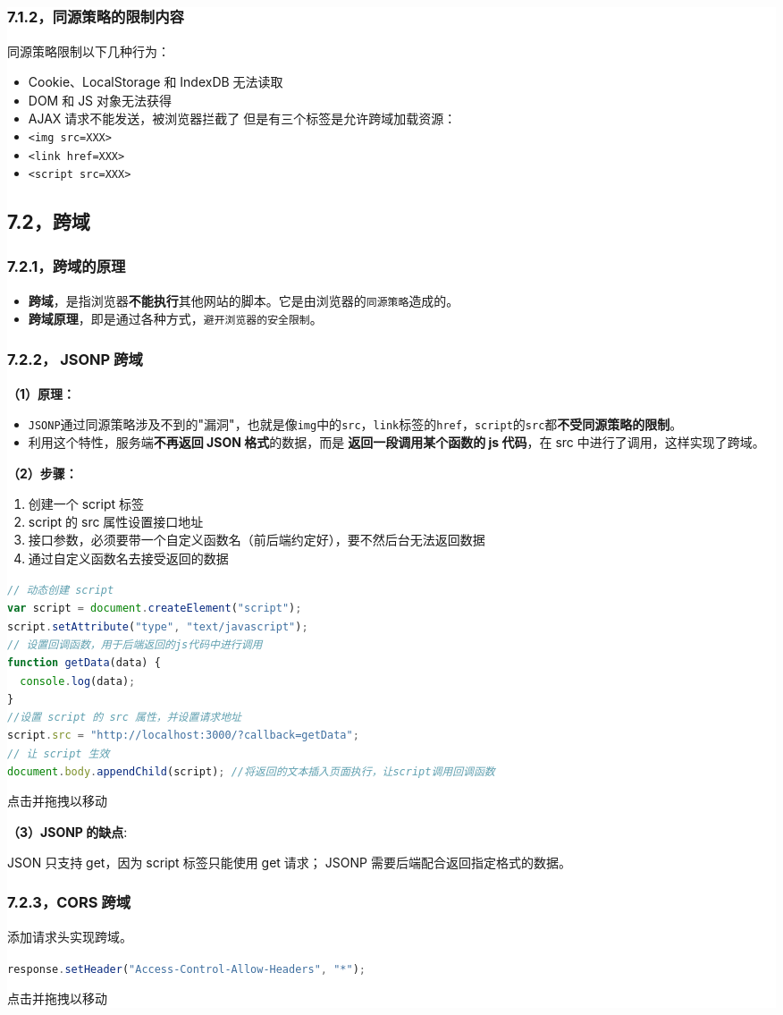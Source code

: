 
### 7.1.2，同源策略的限制内容

同源策略限制以下几种行为：

- Cookie、LocalStorage 和 IndexDB 无法读取
- DOM 和 JS 对象无法获得
- AJAX 请求不能发送，被浏览器拦截了 但是有三个标签是允许跨域加载资源：
- `<img src=XXX>`
- `<link href=XXX>`
- `<script src=XXX>`

## 7.2，跨域

### 7.2.1，跨域的原理

- **跨域**，是指浏览器**不能执行**其他网站的脚本。它是由浏览器的`同源策略`造成的。
- **跨域原理**，即是通过各种方式，`避开浏览器的安全限制`。

### 7.2.2， JSONP 跨域

**（1）原理：**

- `JSONP`通过同源策略涉及不到的"漏洞"，也就是像`img`中的`src`，`link`标签的`href`，`script`的`src`都**不受同源策略的限制**。
- 利用这个特性，服务端**不再返回 JSON 格式**的数据，而是 **返回一段调用某个函数的 js 代码**，在 src 中进行了调用，这样实现了跨域。

**（2）步骤：**

1. 创建一个 script 标签
2. script 的 src 属性设置接口地址
3. 接口参数，必须要带一个自定义函数名（前后端约定好），要不然后台无法返回数据
4. 通过自定义函数名去接受返回的数据

```javascript
// 动态创建 script
var script = document.createElement("script");
script.setAttribute("type", "text/javascript");
// 设置回调函数，用于后端返回的js代码中进行调用
function getData(data) {
  console.log(data);
}
//设置 script 的 src 属性，并设置请求地址
script.src = "http://localhost:3000/?callback=getData";
// 让 script 生效
document.body.appendChild(script); //将返回的文本插入页面执行，让script调用回调函数
```

点击并拖拽以移动

**（3）JSONP 的缺点**:

JSON 只支持 get，因为 script 标签只能使用 get 请求； JSONP 需要后端配合返回指定格式的数据。

### 7.2.3，CORS 跨域

添加请求头实现跨域。

```javascript
response.setHeader("Access-Control-Allow-Headers", "*");
```

点击并拖拽以移动
